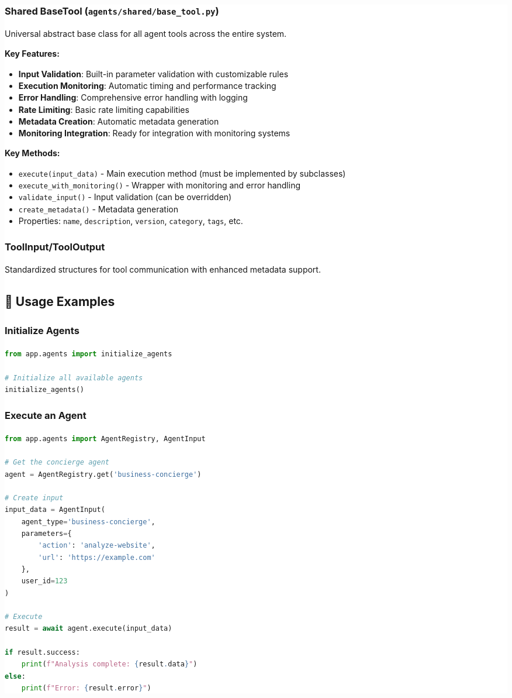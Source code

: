 ### Shared BaseTool (`agents/shared/base_tool.py`)
Universal abstract base class for all agent tools across the entire system.

**Key Features:**
- **Input Validation**: Built-in parameter validation with customizable rules
- **Execution Monitoring**: Automatic timing and performance tracking
- **Error Handling**: Comprehensive error handling with logging
- **Rate Limiting**: Basic rate limiting capabilities
- **Metadata Creation**: Automatic metadata generation
- **Monitoring Integration**: Ready for integration with monitoring systems

**Key Methods:**
- `execute(input_data)` - Main execution method (must be implemented by subclasses)
- `execute_with_monitoring()` - Wrapper with monitoring and error handling
- `validate_input()` - Input validation (can be overridden)
- `create_metadata()` - Metadata generation
- Properties: `name`, `description`, `version`, `category`, `tags`, etc.

### ToolInput/ToolOutput
Standardized structures for tool communication with enhanced metadata support.

## 🚀 Usage Examples

### Initialize Agents
```python
from app.agents import initialize_agents

# Initialize all available agents
initialize_agents()
```

### Execute an Agent
```python
from app.agents import AgentRegistry, AgentInput

# Get the concierge agent
agent = AgentRegistry.get('business-concierge')

# Create input
input_data = AgentInput(
    agent_type='business-concierge',
    parameters={
        'action': 'analyze-website',
        'url': 'https://example.com'
    },
    user_id=123
)

# Execute
result = await agent.execute(input_data)

if result.success:
    print(f"Analysis complete: {result.data}")
else:
    print(f"Error: {result.error}")
```
